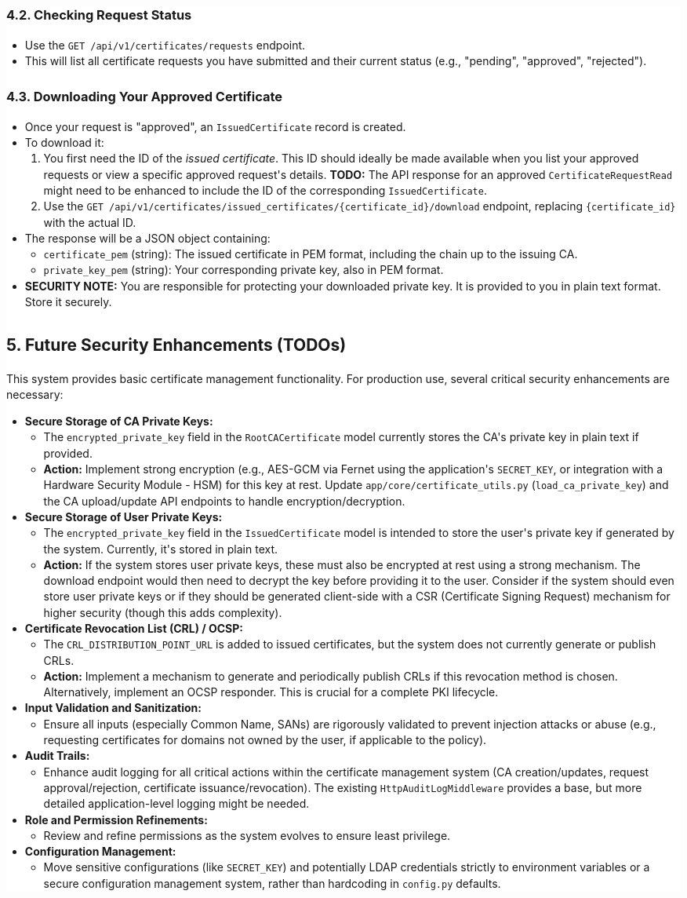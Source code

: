 ### 4.2. Checking Request Status
- Use the `GET /api/v1/certificates/requests` endpoint.
- This will list all certificate requests you have submitted and their current status (e.g., "pending", "approved", "rejected").

### 4.3. Downloading Your Approved Certificate
- Once your request is "approved", an `IssuedCertificate` record is created.
- To download it:
  1. You first need the ID of the *issued certificate*. This ID should ideally be made available when you list your approved requests or view a specific approved request's details. **TODO:** The API response for an approved `CertificateRequestRead` might need to be enhanced to include the ID of the corresponding `IssuedCertificate`.
  2. Use the `GET /api/v1/certificates/issued_certificates/{certificate_id}/download` endpoint, replacing `{certificate_id}` with the actual ID.
- The response will be a JSON object containing:
  - `certificate_pem` (string): The issued certificate in PEM format, including the chain up to the issuing CA.
  - `private_key_pem` (string): Your corresponding private key, also in PEM format.
- **SECURITY NOTE:** You are responsible for protecting your downloaded private key. It is provided to you in plain text format. Store it securely.

## 5. Future Security Enhancements (TODOs)
This system provides basic certificate management functionality. For production use, several critical security enhancements are necessary:
- **Secure Storage of CA Private Keys:**
  - The `encrypted_private_key` field in the `RootCACertificate` model currently stores the CA's private key in plain text if provided.
  - **Action:** Implement strong encryption (e.g., AES-GCM via Fernet using the application's `SECRET_KEY`, or integration with a Hardware Security Module - HSM) for this key at rest. Update `app/core/certificate_utils.py` (`load_ca_private_key`) and the CA upload/update API endpoints to handle encryption/decryption.
- **Secure Storage of User Private Keys:**
  - The `encrypted_private_key` field in the `IssuedCertificate` model is intended to store the user's private key if generated by the system. Currently, it's stored in plain text.
  - **Action:** If the system stores user private keys, these must also be encrypted at rest using a strong mechanism. The download endpoint would then need to decrypt the key before providing it to the user. Consider if the system should even store user private keys or if they should be generated client-side with a CSR (Certificate Signing Request) mechanism for higher security (though this adds complexity).
- **Certificate Revocation List (CRL) / OCSP:**
  - The `CRL_DISTRIBUTION_POINT_URL` is added to issued certificates, but the system does not currently generate or publish CRLs.
  - **Action:** Implement a mechanism to generate and periodically publish CRLs if this revocation method is chosen. Alternatively, implement an OCSP responder. This is crucial for a complete PKI lifecycle.
- **Input Validation and Sanitization:**
  - Ensure all inputs (especially Common Name, SANs) are rigorously validated to prevent injection attacks or abuse (e.g., requesting certificates for domains not owned by the user, if applicable to the policy).
- **Audit Trails:**
  - Enhance audit logging for all critical actions within the certificate management system (CA creation/updates, request approval/rejection, certificate issuance/revocation). The existing `HttpAuditLogMiddleware` provides a base, but more detailed application-level logging might be needed.
- **Role and Permission Refinements:**
  - Review and refine permissions as the system evolves to ensure least privilege.
- **Configuration Management:**
  - Move sensitive configurations (like `SECRET_KEY`) and potentially LDAP credentials strictly to environment variables or a secure configuration management system, rather than hardcoding in `config.py` defaults.
```
